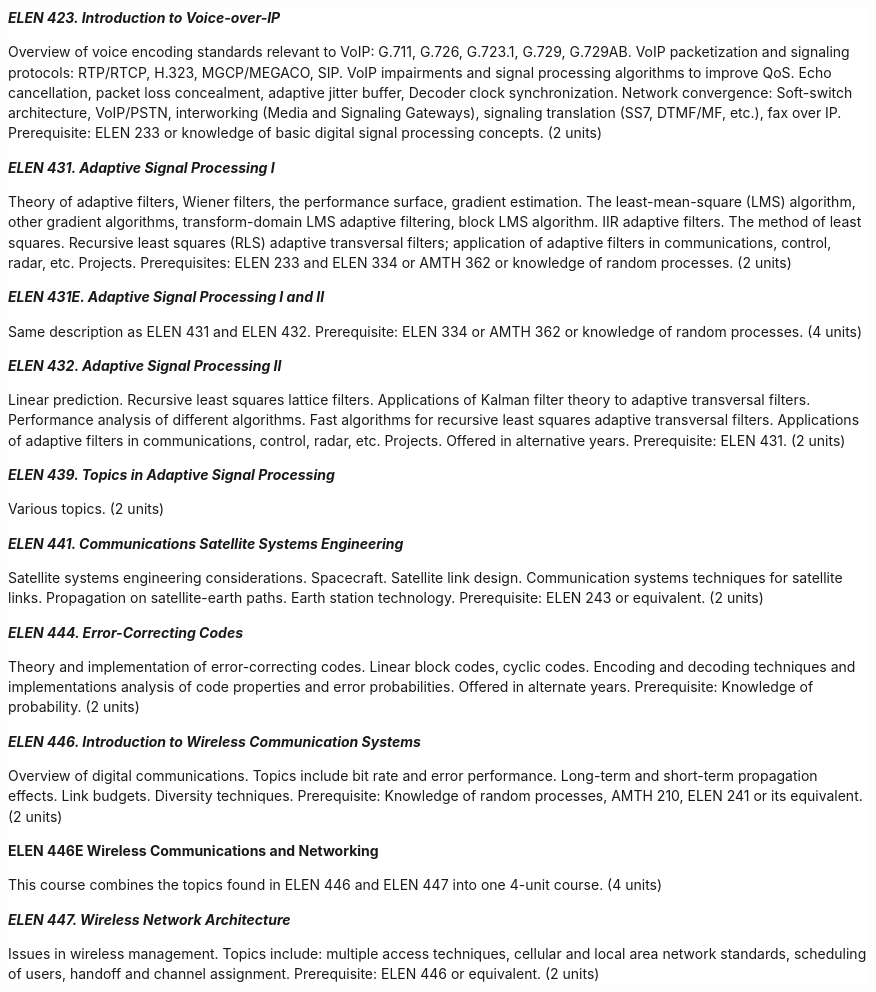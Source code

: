 _**ELEN 423. Introduction to Voice-over-IP**_

Overview of voice encoding standards relevant to VoIP: G.711, G.726, G.723.1, G.729, G.729AB. VoIP packetization and signaling protocols: RTP/RTCP, H.323, MGCP/MEGACO, SIP. VoIP impairments and signal processing algorithms to improve QoS. Echo cancellation, packet loss concealment, adaptive jitter buffer, Decoder clock synchronization. Network convergence: Soft-switch architecture, VoIP/PSTN, interworking \(Media and Signaling Gateways\), signaling translation \(SS7, DTMF/MF, etc.\), fax over IP. Prerequisite: ELEN 233 or knowledge of basic digital signal processing concepts. \(2 units\)

_**ELEN 431. Adaptive Signal Processing I**_

Theory of adaptive filters, Wiener filters, the performance surface, gradient estimation. The least-mean-square \(LMS\) algorithm, other gradient algorithms, transform-domain LMS adaptive filtering, block LMS algorithm. IIR adaptive filters. The method of least squares. Recursive least squares \(RLS\) adaptive transversal filters; application of adaptive filters in communications, control, radar, etc. Projects. Prerequisites: ELEN 233 and ELEN 334 or AMTH 362 or knowledge of random processes. \(2 units\)

_**ELEN 431E. Adaptive Signal Processing I and II**_

Same description as ELEN 431 and ELEN 432. Prerequisite: ELEN 334 or AMTH 362 or knowledge of random processes. \(4 units\)

_**ELEN 432. Adaptive Signal Processing II**_

Linear prediction. Recursive least squares lattice filters. Applications of Kalman filter theory to adaptive transversal filters. Performance analysis of different algorithms. Fast algorithms for recursive least squares adaptive transversal filters. Applications of adaptive filters in communications, control, radar, etc. Projects. Offered in alternative years. Prerequisite: ELEN 431. \(2 units\)

_**ELEN 439. Topics in Adaptive Signal Processing**_

Various topics. \(2 units\)

_**ELEN 441. Communications Satellite Systems Engineering**_

Satellite systems engineering considerations. Spacecraft. Satellite link design. Communication systems techniques for satellite links. Propagation on satellite-earth paths. Earth station technology. Prerequisite: ELEN 243 or equivalent. \(2 units\)

_**ELEN 444. Error-Correcting Codes**_

Theory and implementation of error-correcting codes. Linear block codes, cyclic codes. Encoding and decoding techniques and implementations analysis of code properties and error probabilities. Offered in alternate years. Prerequisite: Knowledge of probability. \(2 units\)

_**ELEN 446. Introduction to Wireless Communication Systems**_

Overview of digital communications. Topics include bit rate and error performance. Long-term and short-term propagation effects. Link budgets. Diversity techniques. Prerequisite: Knowledge of random processes, AMTH 210, ELEN 241 or its equivalent. \(2 units\)

**ELEN 446E Wireless Communications and Networking**

This course combines the topics found in ELEN 446 and ELEN 447 into one 4-unit course. \(4 units\)

_**ELEN 447. Wireless Network Architecture**_

Issues in wireless management. Topics include: multiple access techniques, cellular and local area network standards, scheduling of users, handoff and channel assignment. Prerequisite: ELEN 446 or equivalent. \(2 units\)
